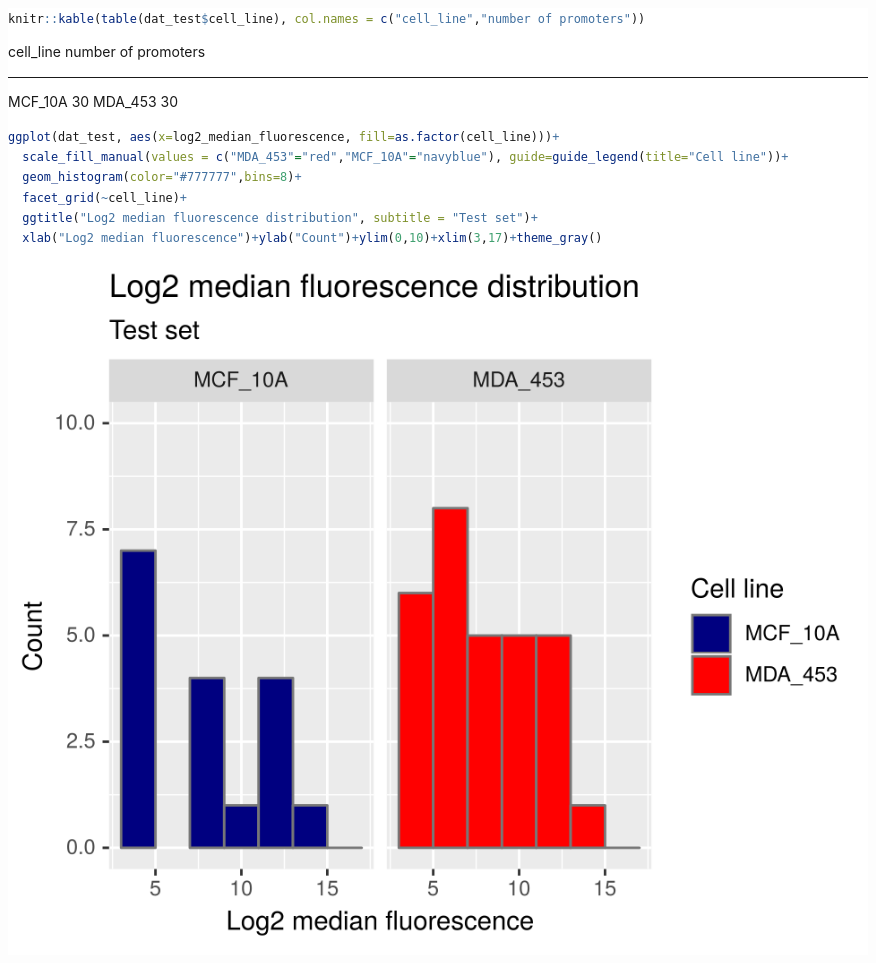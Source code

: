 ```r
knitr::kable(table(dat_test$cell_line), col.names = c("cell_line","number of promoters"))
```



cell_line    number of promoters
----------  --------------------
MCF_10A                       30
MDA_453                       30

```r
ggplot(dat_test, aes(x=log2_median_fluorescence, fill=as.factor(cell_line)))+
  scale_fill_manual(values = c("MDA_453"="red","MCF_10A"="navyblue"), guide=guide_legend(title="Cell line"))+
  geom_histogram(color="#777777",bins=8)+
  facet_grid(~cell_line)+
  ggtitle("Log2 median fluorescence distribution", subtitle = "Test set")+
  xlab("Log2 median fluorescence")+ylab("Count")+ylim(0,10)+xlim(3,17)+theme_gray()
```

![](Fluorescence_Prediction_files/figure-html/unnamed-chunk-5-2.svg)
